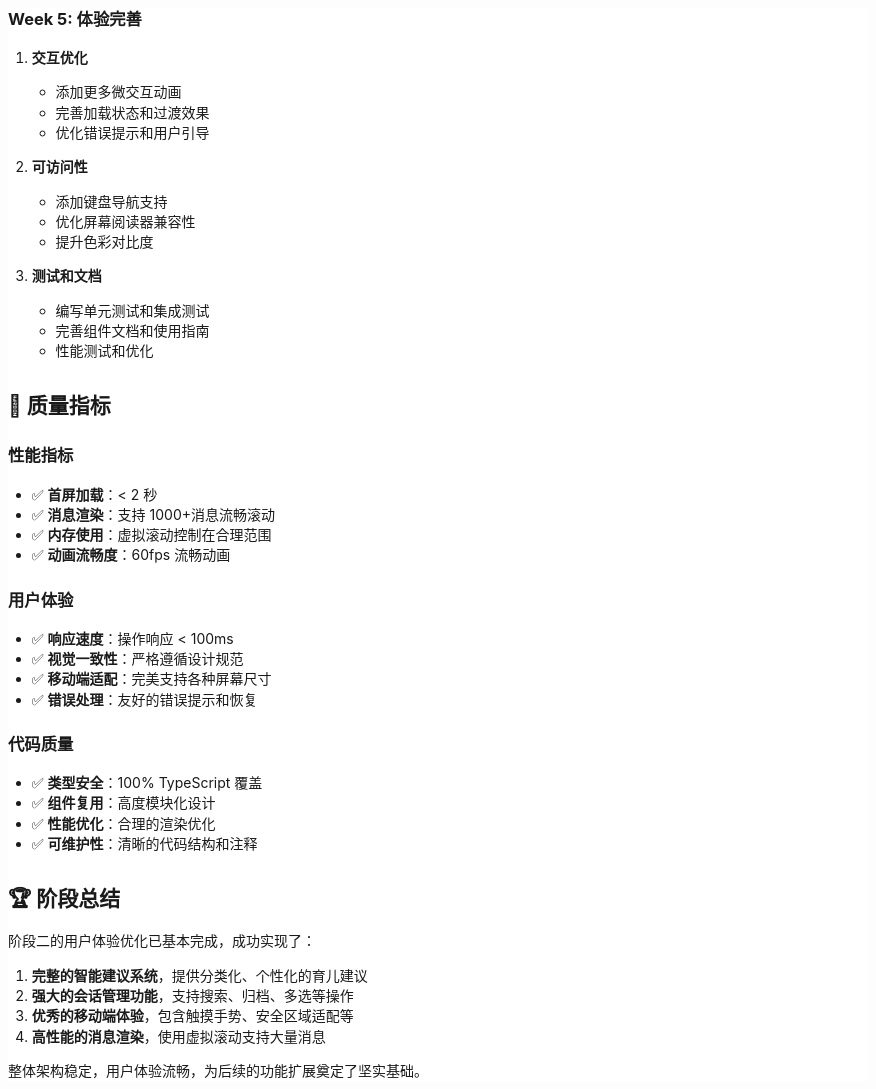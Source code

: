 ### Week 5: 体验完善

1. **交互优化**

   - 添加更多微交互动画
   - 完善加载状态和过渡效果
   - 优化错误提示和用户引导

2. **可访问性**

   - 添加键盘导航支持
   - 优化屏幕阅读器兼容性
   - 提升色彩对比度

3. **测试和文档**
   - 编写单元测试和集成测试
   - 完善组件文档和使用指南
   - 性能测试和优化

## 🎯 质量指标

### 性能指标

- ✅ **首屏加载**：< 2 秒
- ✅ **消息渲染**：支持 1000+消息流畅滚动
- ✅ **内存使用**：虚拟滚动控制在合理范围
- ✅ **动画流畅度**：60fps 流畅动画

### 用户体验

- ✅ **响应速度**：操作响应 < 100ms
- ✅ **视觉一致性**：严格遵循设计规范
- ✅ **移动端适配**：完美支持各种屏幕尺寸
- ✅ **错误处理**：友好的错误提示和恢复

### 代码质量

- ✅ **类型安全**：100% TypeScript 覆盖
- ✅ **组件复用**：高度模块化设计
- ✅ **性能优化**：合理的渲染优化
- ✅ **可维护性**：清晰的代码结构和注释

## 🏆 阶段总结

阶段二的用户体验优化已基本完成，成功实现了：

1. **完整的智能建议系统**，提供分类化、个性化的育儿建议
2. **强大的会话管理功能**，支持搜索、归档、多选等操作
3. **优秀的移动端体验**，包含触摸手势、安全区域适配等
4. **高性能的消息渲染**，使用虚拟滚动支持大量消息

整体架构稳定，用户体验流畅，为后续的功能扩展奠定了坚实基础。
